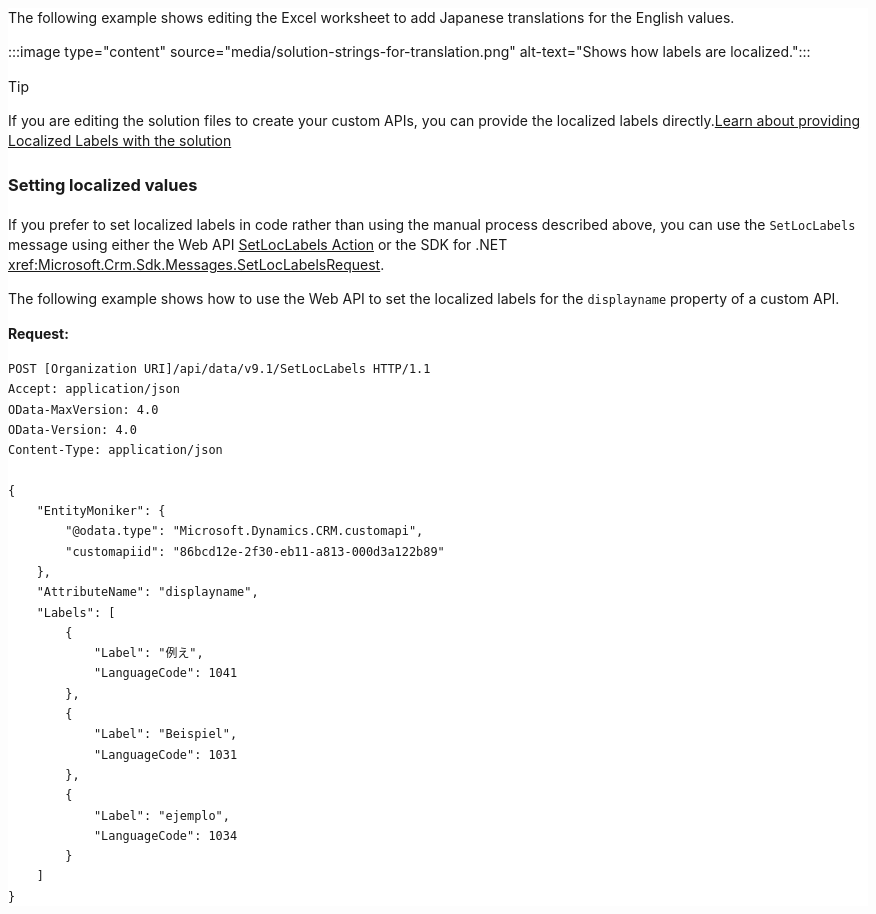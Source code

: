The following example shows editing the Excel worksheet to add Japanese translations for the English values.

:::image type="content" source="media/solution-strings-for-translation.png" alt-text="Shows how labels are localized.":::

> [!TIP]
> If you are editing the solution files to create your custom APIs, you can provide the localized labels directly.[Learn about providing Localized Labels with the solution](create-custom-api-solution.md#providing-localized-labels-with-the-solution)

### Setting localized values

If you prefer to set localized labels in code rather than using the manual process described above, you can use the `SetLocLabels` message using either the Web API [SetLocLabels Action](xref:Microsoft.Dynamics.CRM.SetLocLabels) or the SDK for .NET <xref:Microsoft.Crm.Sdk.Messages.SetLocLabelsRequest>.

The following example shows how to use the Web API to set the localized labels for the `displayname` property of a custom API.

**Request:**

```http
POST [Organization URI]/api/data/v9.1/SetLocLabels HTTP/1.1
Accept: application/json
OData-MaxVersion: 4.0
OData-Version: 4.0
Content-Type: application/json

{
    "EntityMoniker": {
        "@odata.type": "Microsoft.Dynamics.CRM.customapi",
        "customapiid": "86bcd12e-2f30-eb11-a813-000d3a122b89"
    },
    "AttributeName": "displayname",
    "Labels": [
        {
            "Label": "例え",
            "LanguageCode": 1041
        },
        {
            "Label": "Beispiel",
            "LanguageCode": 1031
        },
        {
            "Label": "ejemplo",
            "LanguageCode": 1034
        }
    ]
}

```
